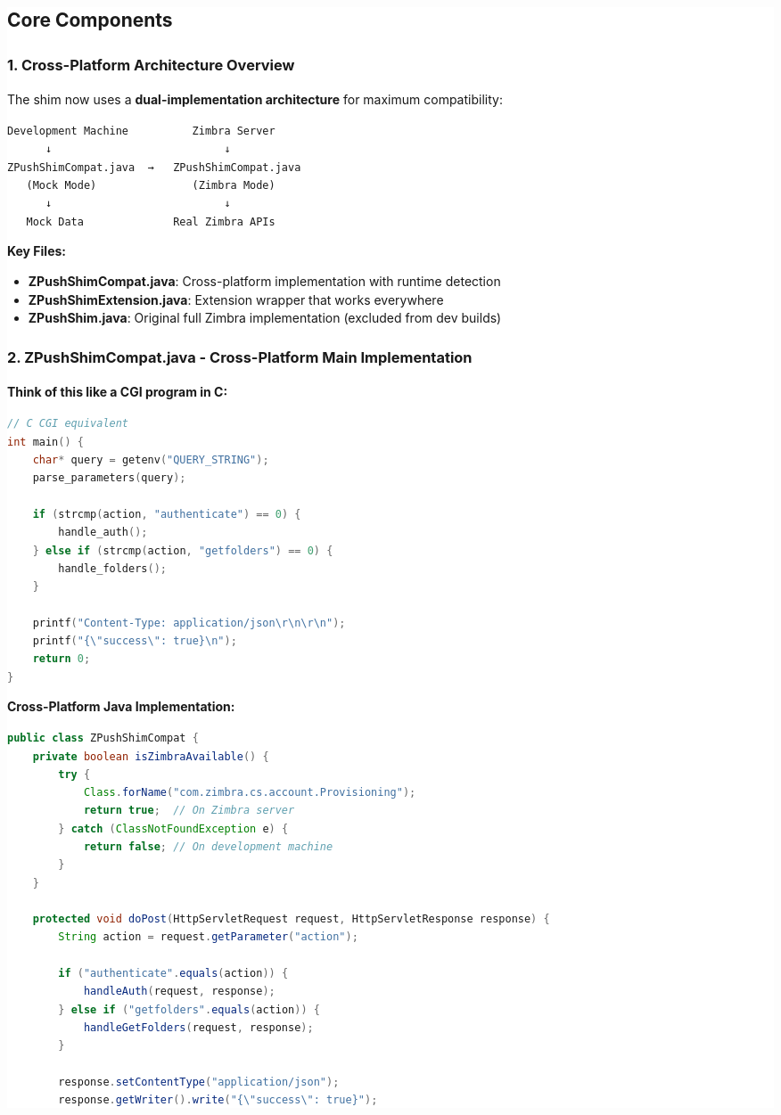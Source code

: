## Core Components

### 1. Cross-Platform Architecture Overview

The shim now uses a **dual-implementation architecture** for maximum compatibility:

```
Development Machine          Zimbra Server
      ↓                           ↓
ZPushShimCompat.java  →   ZPushShimCompat.java
   (Mock Mode)               (Zimbra Mode)
      ↓                           ↓
   Mock Data              Real Zimbra APIs
```

**Key Files:**
- **ZPushShimCompat.java**: Cross-platform implementation with runtime detection
- **ZPushShimExtension.java**: Extension wrapper that works everywhere
- **ZPushShim.java**: Original full Zimbra implementation (excluded from dev builds)

### 2. ZPushShimCompat.java - Cross-Platform Main Implementation

**Think of this like a CGI program in C:**
```c
// C CGI equivalent
int main() {
    char* query = getenv("QUERY_STRING");
    parse_parameters(query);
    
    if (strcmp(action, "authenticate") == 0) {
        handle_auth();
    } else if (strcmp(action, "getfolders") == 0) {
        handle_folders();
    }
    
    printf("Content-Type: application/json\r\n\r\n");
    printf("{\"success\": true}\n");
    return 0;
}
```

**Cross-Platform Java Implementation:**
```java
public class ZPushShimCompat {
    private boolean isZimbraAvailable() {
        try {
            Class.forName("com.zimbra.cs.account.Provisioning");
            return true;  // On Zimbra server
        } catch (ClassNotFoundException e) {
            return false; // On development machine
        }
    }
    
    protected void doPost(HttpServletRequest request, HttpServletResponse response) {
        String action = request.getParameter("action");
        
        if ("authenticate".equals(action)) {
            handleAuth(request, response);
        } else if ("getfolders".equals(action)) {
            handleGetFolders(request, response);
        }
        
        response.setContentType("application/json");
        response.getWriter().write("{\"success\": true}");
```